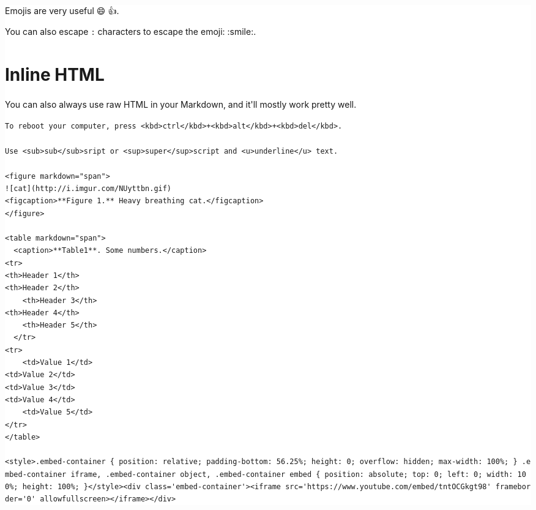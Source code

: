 Emojis are very useful :smile: :thumbsup:.

You can also escape `:` characters to escape the emoji: \:smile:.


# Inline HTML


You can also always use raw HTML in your Markdown, and it'll mostly work pretty well.

```
To reboot your computer, press <kbd>ctrl</kbd>+<kbd>alt</kbd>+<kbd>del</kbd>.

Use <sub>sub</sub>sript or <sup>super</sup>script and <u>underline</u> text.

<figure markdown="span">
![cat](http://i.imgur.com/NUyttbn.gif)
<figcaption>**Figure 1.** Heavy breathing cat.</figcaption>
</figure>

<table markdown="span">
  <caption>**Table1**. Some numbers.</caption>                                                                                                                                                                <tr>                                                                                                                                                                                                          <th>Header 1</th>                                                                                                                                                                                           <th>Header 2</th>
    <th>Header 3</th>                                                                                                                                                                                           <th>Header 4</th>
    <th>Header 5</th>
  </tr>                                                                                                                                                                                                       <tr>
    <td>Value 1</td>                                                                                                                                                                                            <td>Value 2</td>                                                                                                                                                                                            <td>Value 3</td>                                                                                                                                                                                            <td>Value 4</td>
    <td>Value 5</td>                                                                                                                                                                                          </tr>
</table>

<style>.embed-container { position: relative; padding-bottom: 56.25%; height: 0; overflow: hidden; max-width: 100%; } .embed-container iframe, .embed-container object, .embed-container embed { position: absolute; top: 0; left: 0; width: 100%; height: 100%; }</style><div class='embed-container'><iframe src='https://www.youtube.com/embed/tntOCGkgt98' frameborder='0' allowfullscreen></iframe></div>
```
